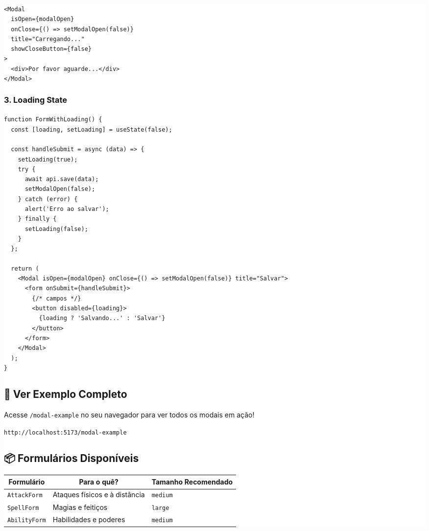 ```tsx
<Modal
  isOpen={modalOpen}
  onClose={() => setModalOpen(false)}
  title="Carregando..."
  showCloseButton={false}
>
  <div>Por favor aguarde...</div>
</Modal>
```

### 3. Loading State

```tsx
function FormWithLoading() {
  const [loading, setLoading] = useState(false);

  const handleSubmit = async (data) => {
    setLoading(true);
    try {
      await api.save(data);
      setModalOpen(false);
    } catch (error) {
      alert('Erro ao salvar');
    } finally {
      setLoading(false);
    }
  };

  return (
    <Modal isOpen={modalOpen} onClose={() => setModalOpen(false)} title="Salvar">
      <form onSubmit={handleSubmit}>
        {/* campos */}
        <button disabled={loading}>
          {loading ? 'Salvando...' : 'Salvar'}
        </button>
      </form>
    </Modal>
  );
}
```

## 🌟 Ver Exemplo Completo

Acesse `/modal-example` no seu navegador para ver todos os modais em ação!

```
http://localhost:5173/modal-example
```

## 📦 Formulários Disponíveis

| Formulário | Para o quê? | Tamanho Recomendado |
|------------|-------------|---------------------|
| `AttackForm` | Ataques físicos e à distância | `medium` |
| `SpellForm` | Magias e feitiços | `large` |
| `AbilityForm` | Habilidades e poderes | `medium` |
